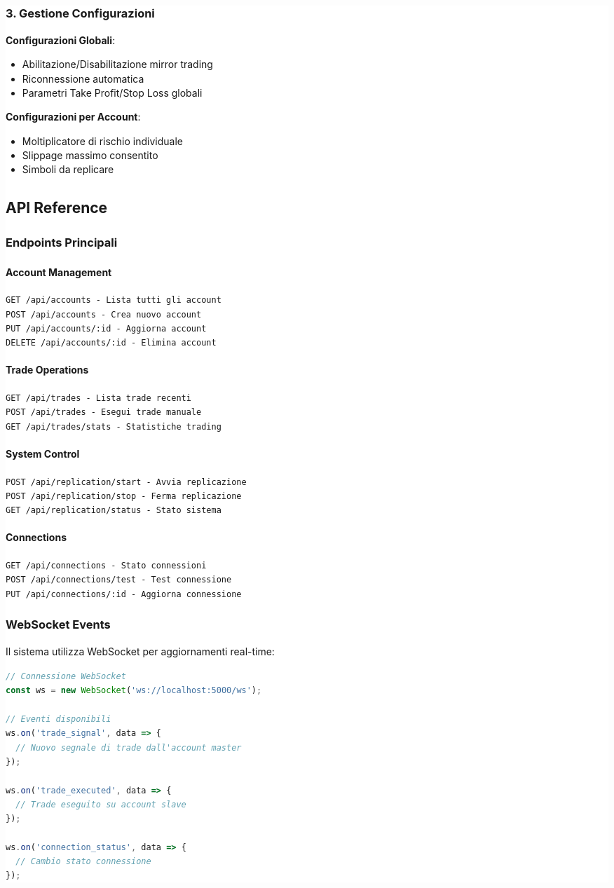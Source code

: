 ### 3. Gestione Configurazioni

**Configurazioni Globali**:
- Abilitazione/Disabilitazione mirror trading
- Riconnessione automatica
- Parametri Take Profit/Stop Loss globali

**Configurazioni per Account**:
- Moltiplicatore di rischio individuale
- Slippage massimo consentito
- Simboli da replicare

## API Reference

### Endpoints Principali

#### Account Management
```http
GET /api/accounts - Lista tutti gli account
POST /api/accounts - Crea nuovo account
PUT /api/accounts/:id - Aggiorna account
DELETE /api/accounts/:id - Elimina account
```

#### Trade Operations
```http
GET /api/trades - Lista trade recenti
POST /api/trades - Esegui trade manuale
GET /api/trades/stats - Statistiche trading
```

#### System Control
```http
POST /api/replication/start - Avvia replicazione
POST /api/replication/stop - Ferma replicazione
GET /api/replication/status - Stato sistema
```

#### Connections
```http
GET /api/connections - Stato connessioni
POST /api/connections/test - Test connessione
PUT /api/connections/:id - Aggiorna connessione
```

### WebSocket Events

Il sistema utilizza WebSocket per aggiornamenti real-time:

```javascript
// Connessione WebSocket
const ws = new WebSocket('ws://localhost:5000/ws');

// Eventi disponibili
ws.on('trade_signal', data => {
  // Nuovo segnale di trade dall'account master
});

ws.on('trade_executed', data => {
  // Trade eseguito su account slave
});

ws.on('connection_status', data => {
  // Cambio stato connessione
});
```